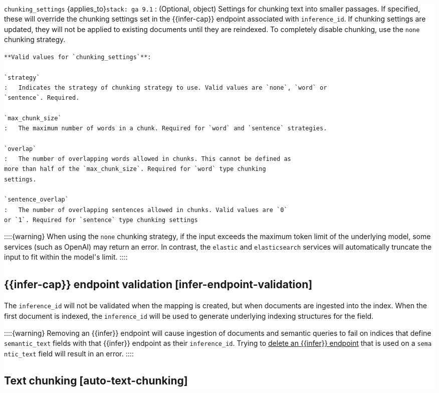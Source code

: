 `chunking_settings` {applies_to}`stack: ga 9.1`
:   (Optional, object) Settings for chunking text into smaller passages.
If specified, these will override the chunking settings set in the {{infer-cap}}
endpoint associated with `inference_id`.
If chunking settings are updated, they will not be applied to existing documents
until they are reindexed.
To completely disable chunking, use the `none` chunking strategy.

    **Valid values for `chunking_settings`**:

    `strategy`
    :   Indicates the strategy of chunking strategy to use. Valid values are `none`, `word` or
    `sentence`. Required.

    `max_chunk_size`
    :   The maximum number of words in a chunk. Required for `word` and `sentence` strategies.

    `overlap`
    :   The number of overlapping words allowed in chunks. This cannot be defined as
    more than half of the `max_chunk_size`. Required for `word` type chunking
    settings.

    `sentence_overlap`
    :   The number of overlapping sentences allowed in chunks. Valid values are `0`
    or `1`. Required for `sentence` type chunking settings

::::{warning}
When using the `none` chunking strategy, if the input exceeds the maximum token
limit of the underlying model, some
services (such as OpenAI) may return an
error. In contrast, the `elastic` and `elasticsearch` services will
automatically truncate the input to fit within the
model's limit.
::::

## {{infer-cap}} endpoint validation [infer-endpoint-validation]

The `inference_id` will not be validated when the mapping is created, but when
documents are ingested into the index. When the first document is indexed, the
`inference_id` will be used to generate underlying indexing structures for the
field.

::::{warning}
Removing an {{infer}} endpoint will cause ingestion of documents and semantic
queries to fail on indices that define `semantic_text` fields with that
{{infer}} endpoint as their `inference_id`. Trying
to [delete an {{infer}} endpoint](https://www.elastic.co/docs/api/doc/elasticsearch/operation/operation-inference-delete)
that is used on a `semantic_text` field will result in an error.
::::

## Text chunking [auto-text-chunking]
